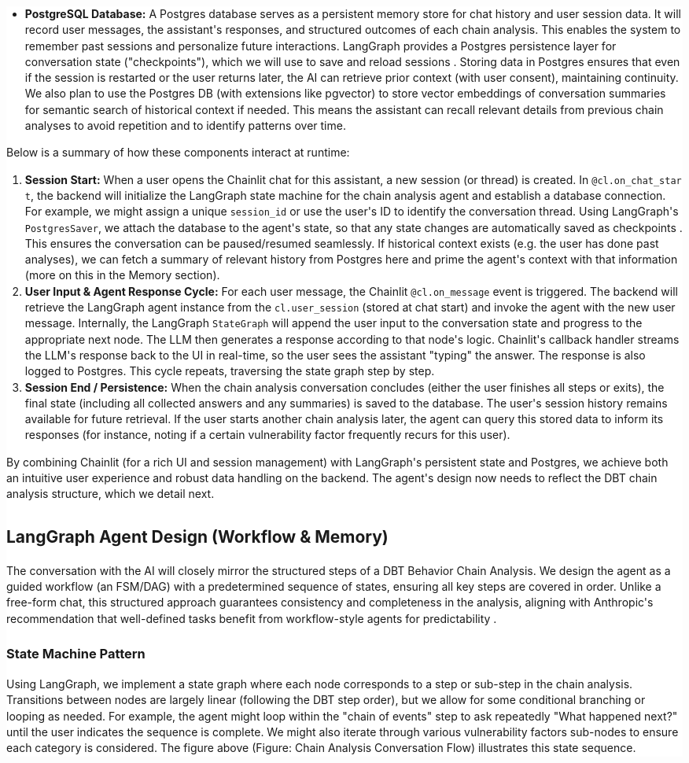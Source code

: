 *   **PostgreSQL Database:** A Postgres database serves as a persistent memory store for chat history and user session data. It will record user messages, the assistant's responses, and structured outcomes of each chain analysis. This enables the system to remember past sessions and personalize future interactions. LangGraph provides a Postgres persistence layer for conversation state ("checkpoints"), which we will use to save and reload sessions . Storing data in Postgres ensures that even if the session is restarted or the user returns later, the AI can retrieve prior context (with user consent), maintaining continuity. We also plan to use the Postgres DB (with extensions like pgvector) to store vector embeddings of conversation summaries for semantic search of historical context if needed. This means the assistant can recall relevant details from previous chain analyses to avoid repetition and to identify patterns over time.

Below is a summary of how these components interact at runtime:

1.  **Session Start:** When a user opens the Chainlit chat for this assistant, a new session (or thread) is created. In `@cl.on_chat_start`, the backend will initialize the LangGraph state machine for the chain analysis agent and establish a database connection. For example, we might assign a unique `session_id` or use the user's ID to identify the conversation thread. Using LangGraph's `PostgresSaver`, we attach the database to the agent's state, so that any state changes are automatically saved as checkpoints . This ensures the conversation can be paused/resumed seamlessly. If historical context exists (e.g. the user has done past analyses), we can fetch a summary of relevant history from Postgres here and prime the agent's context with that information (more on this in the Memory section).
2.  **User Input & Agent Response Cycle:** For each user message, the Chainlit `@cl.on_message` event is triggered. The backend will retrieve the LangGraph agent instance from the `cl.user_session` (stored at chat start) and invoke the agent with the new user message. Internally, the LangGraph `StateGraph` will append the user input to the conversation state and progress to the appropriate next node. The LLM then generates a response according to that node's logic. Chainlit's callback handler streams the LLM's response back to the UI in real-time, so the user sees the assistant "typing" the answer. The response is also logged to Postgres. This cycle repeats, traversing the state graph step by step.
3.  **Session End / Persistence:** When the chain analysis conversation concludes (either the user finishes all steps or exits), the final state (including all collected answers and any summaries) is saved to the database. The user's session history remains available for future retrieval. If the user starts another chain analysis later, the agent can query this stored data to inform its responses (for instance, noting if a certain vulnerability factor frequently recurs for this user).

By combining Chainlit (for a rich UI and session management) with LangGraph's persistent state and Postgres, we achieve both an intuitive user experience and robust data handling on the backend. The agent's design now needs to reflect the DBT chain analysis structure, which we detail next.

## LangGraph Agent Design (Workflow & Memory)

The conversation with the AI will closely mirror the structured steps of a DBT Behavior Chain Analysis. We design the agent as a guided workflow (an FSM/DAG) with a predetermined sequence of states, ensuring all key steps are covered in order. Unlike a free-form chat, this structured approach guarantees consistency and completeness in the analysis, aligning with Anthropic's recommendation that well-defined tasks benefit from workflow-style agents for predictability .

### State Machine Pattern

Using LangGraph, we implement a state graph where each node corresponds to a step or sub-step in the chain analysis. Transitions between nodes are largely linear (following the DBT step order), but we allow for some conditional branching or looping as needed. For example, the agent might loop within the "chain of events" step to ask repeatedly "What happened next?" until the user indicates the sequence is complete. We might also iterate through various vulnerability factors sub-nodes to ensure each category is considered. The figure above (Figure: Chain Analysis Conversation Flow) illustrates this state sequence.
